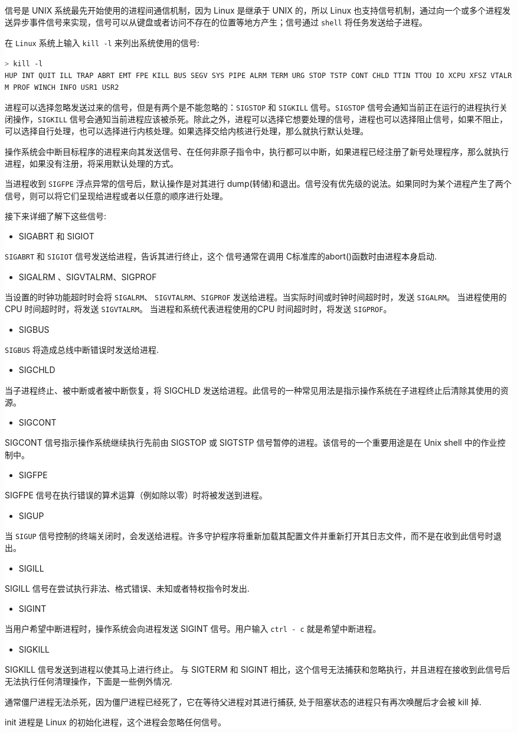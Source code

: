 信号是 UNIX 系统最先开始使用的进程间通信机制，因为 Linux 是继承于 UNIX 的，所以 Linux 也支持信号机制，通过向一个或多个进程发送异步事件信号来实现，信号可以从键盘或者访问不存在的位置等地方产生；信号通过 `shell` 将任务发送给子进程。

在 `Linux` 系统上输入 `kill -l` 来列出系统使用的信号:

```bash
> kill -l
HUP INT QUIT ILL TRAP ABRT EMT FPE KILL BUS SEGV SYS PIPE ALRM TERM URG STOP TSTP CONT CHLD TTIN TTOU IO XCPU XFSZ VTALRM PROF WINCH INFO USR1 USR2
```

进程可以选择忽略发送过来的信号，但是有两个是不能忽略的：`SIGSTOP` 和 `SIGKILL` 信号。`SIGSTOP` 信号会通知当前正在运行的进程执行关闭操作，`SIGKILL` 信号会通知当前进程应该被杀死。除此之外，进程可以选择它想要处理的信号，进程也可以选择阻止信号，如果不阻止，可以选择自行处理，也可以选择进行内核处理。如果选择交给内核进行处理，那么就执行默认处理。


操作系统会中断目标程序的进程来向其发送信号、在任何非原子指令中，执行都可以中断，如果进程已经注册了新号处理程序，那么就执行进程，如果没有注册，将采用默认处理的方式。

当进程收到 `SIGFPE` 浮点异常的信号后，默认操作是对其进行 dump(转储)和退出。信号没有优先级的说法。如果同时为某个进程产生了两个信号，则可以将它们呈现给进程或者以任意的顺序进行处理。

接下来详细了解下这些信号:

* SIGABRT 和 SIGIOT

`SIGABRT` 和 `SIGIOT` 信号发送给进程，告诉其进行终止，这个 信号通常在调用 C标准库的abort()函数时由进程本身启动.

* SIGALRM 、SIGVTALRM、SIGPROF

当设置的时钟功能超时时会将 `SIGALRM`、 `SIGVTALRM`、`SIGPROF` 发送给进程。当实际时间或时钟时间超时时，发送 `SIGALRM`。 当进程使用的 CPU 时间超时时，将发送 `SIGVTALRM`。 当进程和系统代表进程使用的CPU 时间超时时，将发送 `SIGPROF`。

* SIGBUS

`SIGBUS` 将造成总线中断错误时发送给进程.

* SIGCHLD

当子进程终止、被中断或者被中断恢复，将 SIGCHLD 发送给进程。此信号的一种常见用法是指示操作系统在子进程终止后清除其使用的资源。

* SIGCONT

SIGCONT 信号指示操作系统继续执行先前由 SIGSTOP 或 SIGTSTP 信号暂停的进程。该信号的一个重要用途是在 Unix shell 中的作业控制中。

* SIGFPE

SIGFPE 信号在执行错误的算术运算（例如除以零）时将被发送到进程。

* SIGUP

当 `SIGUP` 信号控制的终端关闭时，会发送给进程。许多守护程序将重新加载其配置文件并重新打开其日志文件，而不是在收到此信号时退出。

* SIGILL

SIGILL 信号在尝试执行非法、格式错误、未知或者特权指令时发出.

* SIGINT

当用户希望中断进程时，操作系统会向进程发送 SIGINT 信号。用户输入 `ctrl - c` 就是希望中断进程。

* SIGKILL

SIGKILL 信号发送到进程以使其马上进行终止。 与 SIGTERM 和 SIGINT 相比，这个信号无法捕获和忽略执行，并且进程在接收到此信号后无法执行任何清理操作，下面是一些例外情况.

通常僵尸进程无法杀死，因为僵尸进程已经死了，它在等待父进程对其进行捕获, 处于阻塞状态的进程只有再次唤醒后才会被 kill 掉.

init 进程是 Linux 的初始化进程，这个进程会忽略任何信号。
